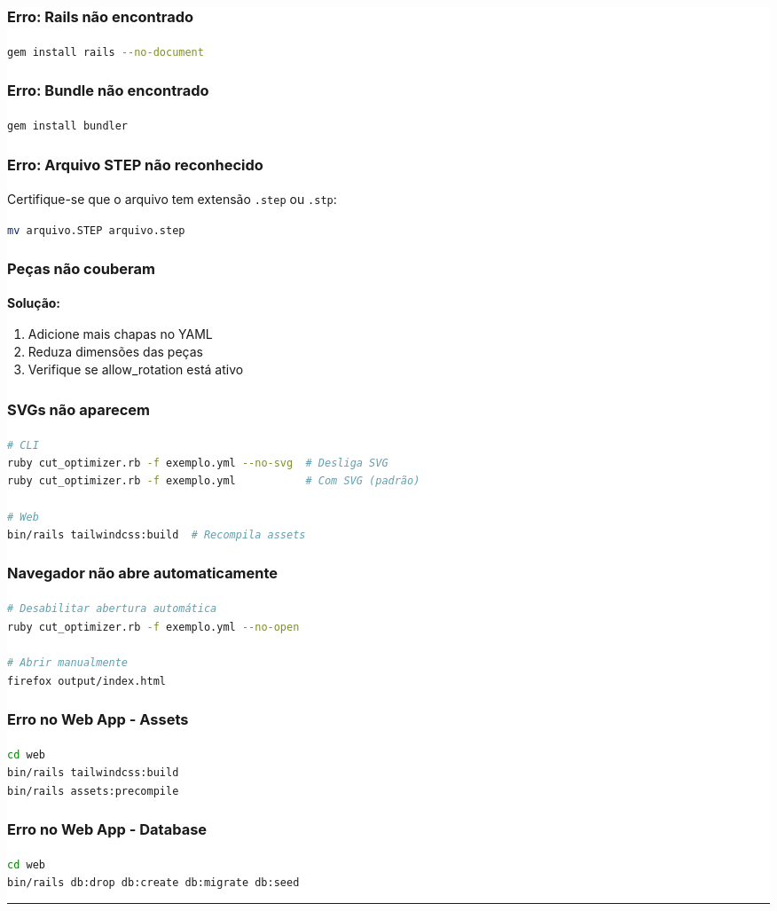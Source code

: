 ### Erro: Rails não encontrado
```bash
gem install rails --no-document
```

### Erro: Bundle não encontrado
```bash
gem install bundler
```

### Erro: Arquivo STEP não reconhecido
Certifique-se que o arquivo tem extensão `.step` ou `.stp`:
```bash
mv arquivo.STEP arquivo.step
```

### Peças não couberam
**Solução:**
1. Adicione mais chapas no YAML
2. Reduza dimensões das peças
3. Verifique se allow_rotation está ativo

### SVGs não aparecem
```bash
# CLI
ruby cut_optimizer.rb -f exemplo.yml --no-svg  # Desliga SVG
ruby cut_optimizer.rb -f exemplo.yml           # Com SVG (padrão)

# Web
bin/rails tailwindcss:build  # Recompila assets
```

### Navegador não abre automaticamente
```bash
# Desabilitar abertura automática
ruby cut_optimizer.rb -f exemplo.yml --no-open

# Abrir manualmente
firefox output/index.html
```

### Erro no Web App - Assets
```bash
cd web
bin/rails tailwindcss:build
bin/rails assets:precompile
```

### Erro no Web App - Database
```bash
cd web
bin/rails db:drop db:create db:migrate db:seed
```

---